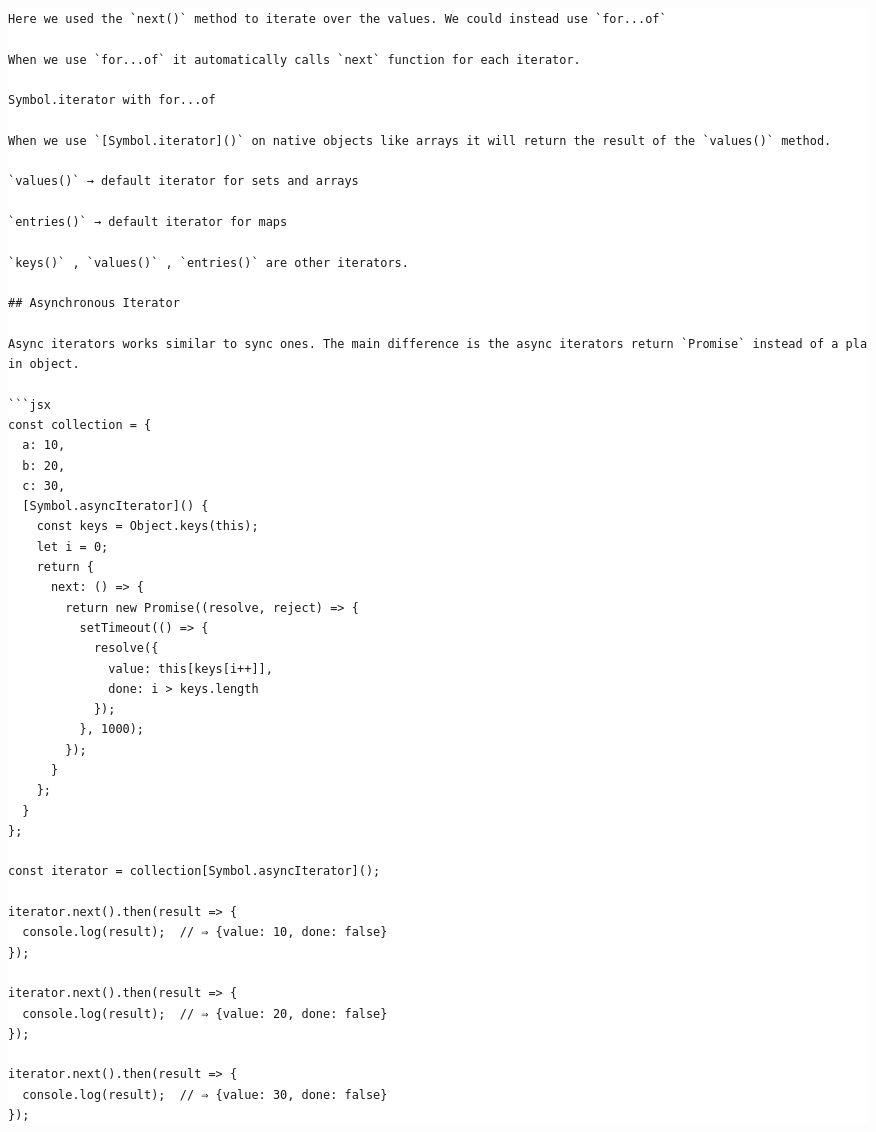     Here we used the `next()` method to iterate over the values. We could instead use `for...of`
    
    When we use `for...of` it automatically calls `next` function for each iterator.

    Symbol.iterator with for...of

    When we use `[Symbol.iterator]()` on native objects like arrays it will return the result of the `values()` method.
    
    `values()` → default iterator for sets and arrays
    
    `entries()` → default iterator for maps
    
    `keys()` , `values()` , `entries()` are other iterators.
    
    ## Asynchronous Iterator
    
    Async iterators works similar to sync ones. The main difference is the async iterators return `Promise` instead of a plain object.
    
    ```jsx
    const collection = {
      a: 10,
      b: 20,
      c: 30,
      [Symbol.asyncIterator]() {
        const keys = Object.keys(this);
        let i = 0;
        return {
          next: () => {
            return new Promise((resolve, reject) => {   
              setTimeout(() => {
                resolve({
                  value: this[keys[i++]],
                  done: i > keys.length
                });
              }, 1000);
            });
          }
        };
      }
    };
    
    const iterator = collection[Symbol.asyncIterator]();
    
    iterator.next().then(result => {
      console.log(result);  // ⇒ {value: 10, done: false}
    });
    
    iterator.next().then(result => {
      console.log(result);  // ⇒ {value: 20, done: false} 
    });
    
    iterator.next().then(result => {
      console.log(result);  // ⇒ {value: 30, done: false} 
    });
    